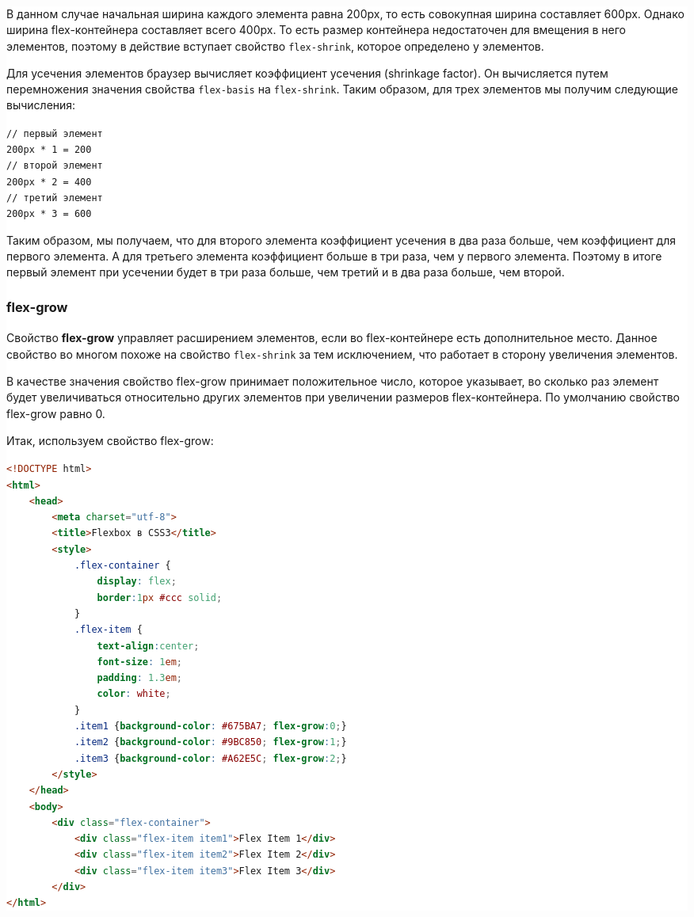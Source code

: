 В данном случае начальная ширина каждого элемента равна 200px, то есть совокупная ширина составляет 600px. Однако ширина flex-контейнера составляет всего 400px. То есть размер контейнера недостаточен для вмещения в него элементов, поэтому в действие вступает свойство `flex-shrink`, которое определено у элементов.

Для усечения элементов браузер вычисляет коэффициент усечения (shrinkage factor). Он вычисляется путем перемножения значения свойства `flex-basis` на `flex-shrink`. Таким образом, для трех элементов мы получим следующие вычисления:

```html
// первый элемент
200px * 1 = 200
// второй элемент
200px * 2 = 400
// третий элемент
200px * 3 = 600
```

Таким образом, мы получаем, что для второго элемента коэффициент усечения в два раза больше, чем коэффициент для первого элемента. А для третьего элемента коэффициент больше в три раза, чем у первого элемента. Поэтому в итоге первый элемент при усечении будет в три раза больше, чем третий и в два раза больше, чем второй.

### flex-grow

Свойство **flex-grow** управляет расширением элементов, если во flex-контейнере есть дополнительное место. Данное свойство во многом похоже на свойство `flex-shrink` за тем исключением, что работает в сторону увеличения элементов.

В качестве значения свойство flex-grow принимает положительное число, которое указывает, во сколько раз элемент будет увеличиваться относительно других элементов при увеличении размеров flex-контейнера. По умолчанию свойство flex-grow равно 0.

Итак, используем свойство flex-grow:

```html
<!DOCTYPE html>
<html>
    <head>
        <meta charset="utf-8">
        <title>Flexbox в CSS3</title>
        <style>
            .flex-container {
                display: flex;
                border:1px #ccc solid;
            }
            .flex-item {
                text-align:center;
                font-size: 1em;
                padding: 1.3em;
                color: white;
            }
            .item1 {background-color: #675BA7; flex-grow:0;}
            .item2 {background-color: #9BC850; flex-grow:1;}
            .item3 {background-color: #A62E5C; flex-grow:2;}
        </style>
    </head>
    <body>
        <div class="flex-container">
            <div class="flex-item item1">Flex Item 1</div>
            <div class="flex-item item2">Flex Item 2</div>
            <div class="flex-item item3">Flex Item 3</div>
        </div>
</html>
```
